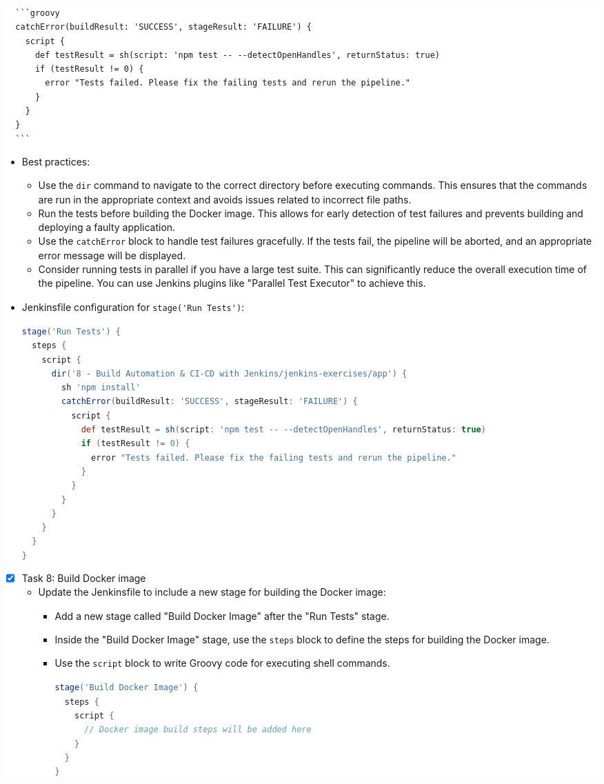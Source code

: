       ```groovy
      catchError(buildResult: 'SUCCESS', stageResult: 'FAILURE') {
        script {
          def testResult = sh(script: 'npm test -- --detectOpenHandles', returnStatus: true)
          if (testResult != 0) {
            error "Tests failed. Please fix the failing tests and rerun the pipeline."
          }
        }
      }
      ```

  - Best practices:
    - Use the `dir` command to navigate to the correct directory before executing commands. This ensures that the commands are run in the appropriate context and avoids issues related to incorrect file paths.
    - Run the tests before building the Docker image. This allows for early detection of test failures and prevents building and deploying a faulty application.
    - Use the `catchError` block to handle test failures gracefully. If the tests fail, the pipeline will be aborted, and an appropriate error message will be displayed.
    - Consider running tests in parallel if you have a large test suite. This can significantly reduce the overall execution time of the pipeline. You can use Jenkins plugins like "Parallel Test Executor" to achieve this.

  - Jenkinsfile configuration for `stage('Run Tests')`:

    ```groovy
    stage('Run Tests') {
      steps {
        script {
          dir('8 - Build Automation & CI-CD with Jenkins/jenkins-exercises/app') {
            sh 'npm install'
            catchError(buildResult: 'SUCCESS', stageResult: 'FAILURE') {
              script {
                def testResult = sh(script: 'npm test -- --detectOpenHandles', returnStatus: true)
                if (testResult != 0) {
                  error "Tests failed. Please fix the failing tests and rerun the pipeline."
                }
              }
            }
          }
        }
      }
    }
    ```

- [x] Task 8: Build Docker image
  - Update the Jenkinsfile to include a new stage for building the Docker image:
    - Add a new stage called "Build Docker Image" after the "Run Tests" stage.
    - Inside the "Build Docker Image" stage, use the `steps` block to define the steps for building the Docker image.
    - Use the `script` block to write Groovy code for executing shell commands.

      ```groovy
      stage('Build Docker Image') {
        steps {
          script {
            // Docker image build steps will be added here
          }
        }
      }
      ```
